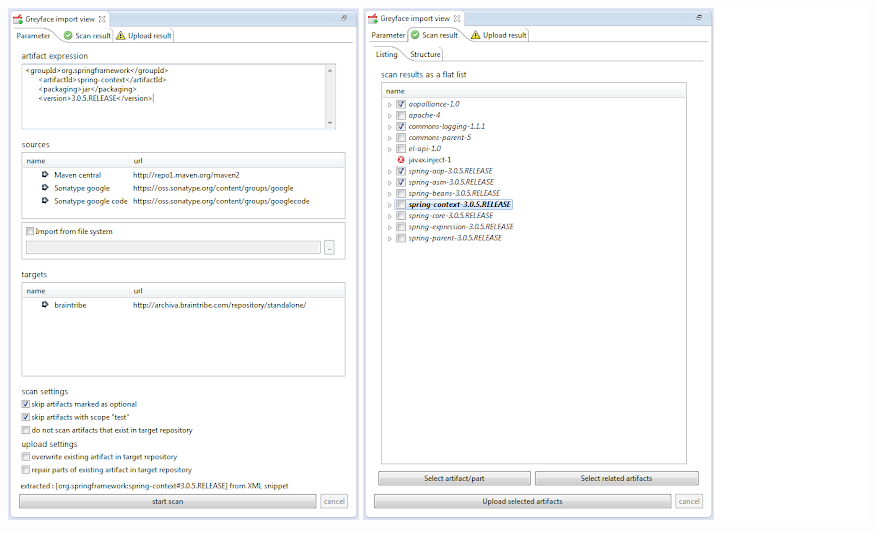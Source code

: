 ![picture of all greyface tabs](scan.tabs.overview.parameter.png "greyface's parameter tab")
![picture of all greyface tabs](scan.tabs.overview.flat.result.png "greyface's scan tab")